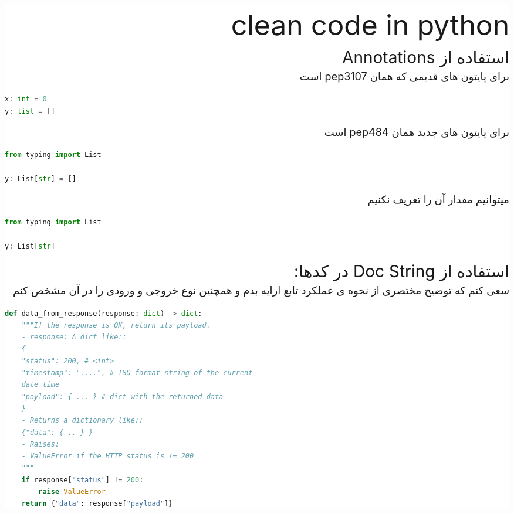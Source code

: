 <div dir="rtl" style="font-size:48px; text-align: justify">
clean code in python
</div>


<div dir="rtl" style="font-size:28px; text-align: justify">
استفاده از Annotations
</div>

<div dir="rtl" style="font-size:18px; text-align: justify">
برای پایتون های قدیمی که همان pep3107 است
</div>

```python
x: int = 0 
y: list = []
```

<div dir="rtl" style="font-size:18px; text-align: justify">
برای پایتون های جدید همان pep484 است
</div>

```python
from typing import List

y: List[str] = []
```

<div dir="rtl" style="font-size:18px; text-align: justify">
میتوانیم مقدار آن را تعریف نکنیم
</div>

```python
from typing import List

y: List[str]
```

<div dir="rtl" style="font-size:28px; text-align: justify">
استفاده از Doc String در کدها:
</div>

<div dir="rtl" style="font-size:18px; text-align: justify">
سعی کنم که توضیح مختصری از نحوه ی عملکرد تابع ارایه بدم و همچنین نوع خروجی و ورودی را در آن مشخص کنم
</div>

```python
def data_from_response(response: dict) -> dict:
    """If the response is OK, return its payload.
    - response: A dict like::
    {
    "status": 200, # <int>
    "timestamp": "....", # ISO format string of the current
    date time
    "payload": { ... } # dict with the returned data
    }
    - Returns a dictionary like::
    {"data": { .. } }
    - Raises:
    - ValueError if the HTTP status is != 200
    """
    if response["status"] != 200:
        raise ValueError
    return {"data": response["payload"]}
   ```

